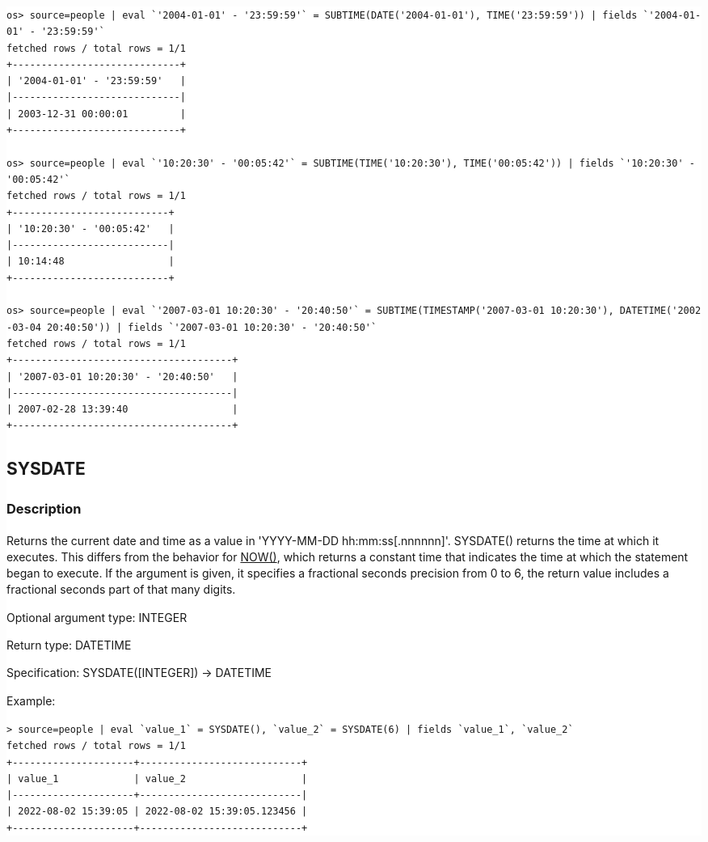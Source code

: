     os> source=people | eval `'2004-01-01' - '23:59:59'` = SUBTIME(DATE('2004-01-01'), TIME('23:59:59')) | fields `'2004-01-01' - '23:59:59'`
    fetched rows / total rows = 1/1
    +-----------------------------+
    | '2004-01-01' - '23:59:59'   |
    |-----------------------------|
    | 2003-12-31 00:00:01         |
    +-----------------------------+

    os> source=people | eval `'10:20:30' - '00:05:42'` = SUBTIME(TIME('10:20:30'), TIME('00:05:42')) | fields `'10:20:30' - '00:05:42'`
    fetched rows / total rows = 1/1
    +---------------------------+
    | '10:20:30' - '00:05:42'   |
    |---------------------------|
    | 10:14:48                  |
    +---------------------------+

    os> source=people | eval `'2007-03-01 10:20:30' - '20:40:50'` = SUBTIME(TIMESTAMP('2007-03-01 10:20:30'), DATETIME('2002-03-04 20:40:50')) | fields `'2007-03-01 10:20:30' - '20:40:50'`
    fetched rows / total rows = 1/1
    +--------------------------------------+
    | '2007-03-01 10:20:30' - '20:40:50'   |
    |--------------------------------------|
    | 2007-02-28 13:39:40                  |
    +--------------------------------------+

## SYSDATE

### Description

Returns the current date and time as a value in \'YYYY-MM-DD
hh:mm:ss\[.nnnnnn\]\'. SYSDATE() returns the time at which it executes.
This differs from the behavior for [NOW()](#now), which returns a
constant time that indicates the time at which the statement began to
execute. If the argument is given, it specifies a fractional seconds
precision from 0 to 6, the return value includes a fractional seconds
part of that many digits.

Optional argument type: INTEGER

Return type: DATETIME

Specification: SYSDATE(\[INTEGER\]) -\> DATETIME

Example:

    > source=people | eval `value_1` = SYSDATE(), `value_2` = SYSDATE(6) | fields `value_1`, `value_2`
    fetched rows / total rows = 1/1
    +---------------------+----------------------------+
    | value_1             | value_2                    |
    |---------------------+----------------------------|
    | 2022-08-02 15:39:05 | 2022-08-02 15:39:05.123456 |
    +---------------------+----------------------------+
